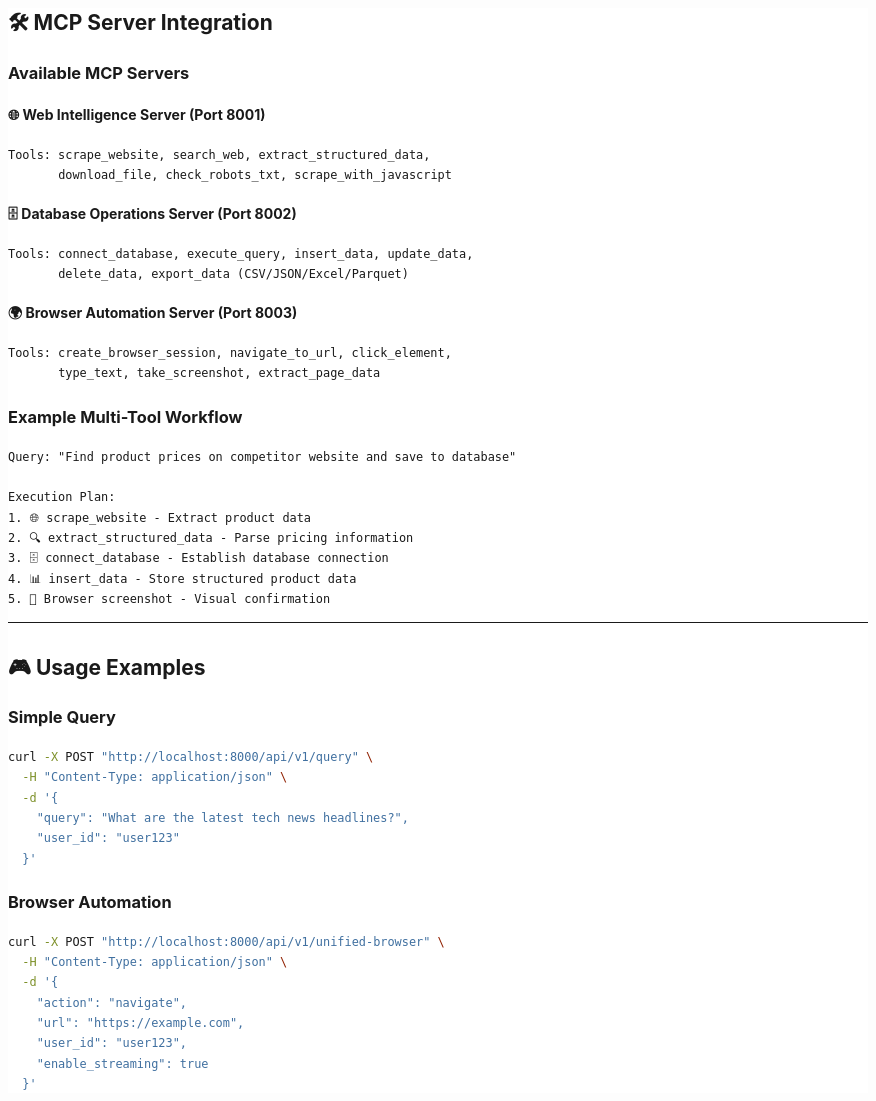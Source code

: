 ## 🛠️ **MCP Server Integration**

### **Available MCP Servers**

#### **🌐 Web Intelligence Server (Port 8001)**
```
Tools: scrape_website, search_web, extract_structured_data, 
       download_file, check_robots_txt, scrape_with_javascript
```

#### **🗄️ Database Operations Server (Port 8002)**  
```
Tools: connect_database, execute_query, insert_data, update_data, 
       delete_data, export_data (CSV/JSON/Excel/Parquet)
```

#### **🌍 Browser Automation Server (Port 8003)**
```
Tools: create_browser_session, navigate_to_url, click_element, 
       type_text, take_screenshot, extract_page_data
```

### **Example Multi-Tool Workflow**
```
Query: "Find product prices on competitor website and save to database"

Execution Plan:
1. 🌐 scrape_website - Extract product data
2. 🔍 extract_structured_data - Parse pricing information  
3. 🗄️ connect_database - Establish database connection
4. 📊 insert_data - Store structured product data
5. 📱 Browser screenshot - Visual confirmation
```

---

## 🎮 **Usage Examples**

### **Simple Query**
```bash
curl -X POST "http://localhost:8000/api/v1/query" \
  -H "Content-Type: application/json" \
  -d '{
    "query": "What are the latest tech news headlines?",
    "user_id": "user123"
  }'
```

### **Browser Automation**
```bash
curl -X POST "http://localhost:8000/api/v1/unified-browser" \
  -H "Content-Type: application/json" \
  -d '{
    "action": "navigate",
    "url": "https://example.com",
    "user_id": "user123",
    "enable_streaming": true
  }'
```
